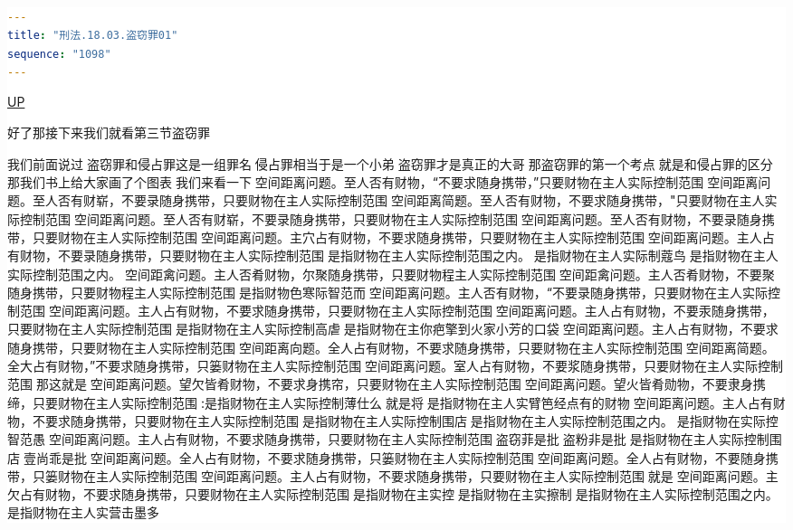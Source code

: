 ```yaml
---
title: "刑法.18.03.盗窃罪01"
sequence: "1098"
---
```


[UP](/law/civil-law-index.html)

好了那接下来我们就看第三节盗窃罪

我们前面说过
盗窃罪和侵占罪这是一组罪名
侵占罪相当于是一个小弟
盗窃罪才是真正的大哥
那盗窃罪的第一个考点
就是和侵占罪的区分
那我们书上给大家画了个图表
我们来看一下
空间距离问题。至人否有财物，“不要求随身携带，”只要财物在主人实际控制范围
空间距离问题。至人否有财崭，不要录随身携带，只要财物在主人实际控制范围
空间距离简题。至人否有财物，不要求随身携带，"只要财物在主人实际控制范围
空间距离问题。至人否有财崭，不要录随身携带，只要财物在主人实际控制范围
空间距离问题。至人否有财物，不要录随身携带，只要财物在主人实际控制范围
空间距离问题。主穴占有财物，不要求随身携带，只要财物在主人实际控制范围
空间距离问题。主人占有财物，不要录随身携带，只要财物在主人实际控制范围
是指财物在主人实际控制范围之内。
是指财物在主人实际制蔻鸟
是指财物在主人实际控制范围之内。
空间距禽问题。主人否肴财物，尔聚随身携带，只要财物程主人实际控制范围
空间距禽问题。主人否肴财物，不要聚随身携带，只要财物程主人实际控制范围
是指财物色寒际智范而
空间距离问题。主人否有财物，“不要录随身携带，只要财物在主人实际控制范围
空间距离问题。主人占有财物，不要求随身携带，只要财物在主人实际控制范围
空间距离问题。主人占有财物，不要汞随身携带，只要财物在主人实际控制范围
是指财物在主人实际控制高虐
是指财物在主你疤擎到火家小芳的口袋
空间距离问题。主人占有财物，不要求随身携带，只要财物在主人实际控制范围
空间距离向题。全人占有财物，不要求随身携带，只要财物在主人实际控制范围
空间距离简题。全大占有财物，”不要求随身携带，只篓财物在主人实际控制范围
空间距离问题。室人占有财物，不要浆随身携带，只要财物在主人实际控制范围
那这就是
空间距离问题。望欠皆肴财物，不要求身携帘，只要财物在主人实际控制范围
空间距离问题。望火皆肴勋物，不要隶身携缔，只要财物在主人实际控制范围
:是指财物在主人实际控制薄仕么
就是将
是指财物在主人实臂笆经点有的财物
空间距离问题。主人占有财物，不要求随身携带，只要财物在主人实际控制范围
是指财物在主人实际控制围店
是指财物在主人实际控制范围之内。
是指财物在实际控智范愚
空间距离问题。主人占有财物，不要求随身携带，只要财物在主人实际控制范围
盗窃菲是批
盗粉非是批
是指财物在主人实际控制围店
壹尚乖是批
空间距离问题。全人占有财物，不要求随身携带，只篓财物在主人实际控制范围
空间距离问题。全人占有财物，不要随身携带，只篓财物在主人实际控制范围
空间距离问题。主人占有财物，不要求随身携带，只要财物在主人实际控制范围
就是
空间距离问题。主欠占有财物，不要求随身携带，只要财物在主人实际控制范围
是指财物在主实控
是指财物在主实擦制
是指财物在主人实际控制范围之内。
是指财物在主人实营击墨多